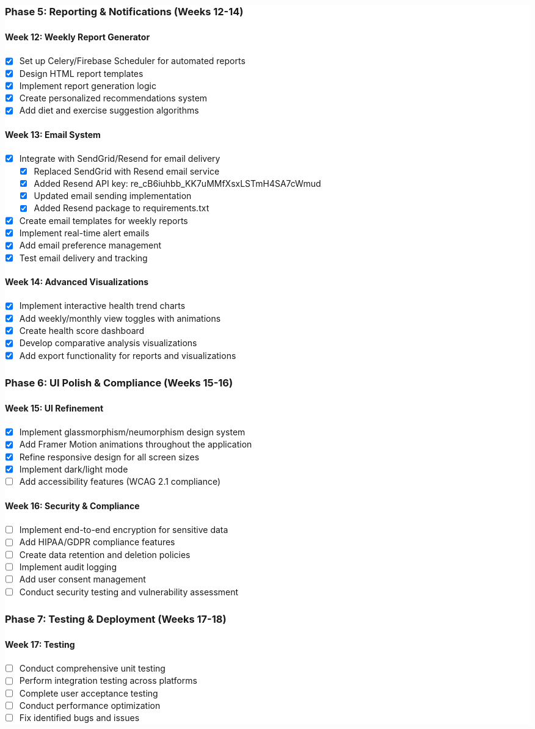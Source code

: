 ### Phase 5: Reporting & Notifications (Weeks 12-14)

#### Week 12: Weekly Report Generator
- [x] Set up Celery/Firebase Scheduler for automated reports
- [x] Design HTML report templates
- [x] Implement report generation logic
- [x] Create personalized recommendations system
- [x] Add diet and exercise suggestion algorithms

#### Week 13: Email System
- [x] Integrate with SendGrid/Resend for email delivery
  - [x] Replaced SendGrid with Resend email service
  - [x] Added Resend API key: re_cB6iuhbb_KK7uMMfXsxLSTmH4SA7cWmud
  - [x] Updated email sending implementation
  - [x] Added Resend package to requirements.txt
- [x] Create email templates for weekly reports
- [x] Implement real-time alert emails
- [x] Add email preference management
- [x] Test email delivery and tracking

#### Week 14: Advanced Visualizations
- [x] Implement interactive health trend charts
- [x] Add weekly/monthly view toggles with animations
- [x] Create health score dashboard
- [x] Develop comparative analysis visualizations
- [x] Add export functionality for reports and visualizations

### Phase 6: UI Polish & Compliance (Weeks 15-16)

#### Week 15: UI Refinement
- [x] Implement glassmorphism/neumorphism design system
- [x] Add Framer Motion animations throughout the application
- [x] Refine responsive design for all screen sizes
- [x] Implement dark/light mode
- [ ] Add accessibility features (WCAG 2.1 compliance)

#### Week 16: Security & Compliance
- [ ] Implement end-to-end encryption for sensitive data
- [ ] Add HIPAA/GDPR compliance features
- [ ] Create data retention and deletion policies
- [ ] Implement audit logging
- [ ] Add user consent management
- [ ] Conduct security testing and vulnerability assessment

### Phase 7: Testing & Deployment (Weeks 17-18)

#### Week 17: Testing
- [ ] Conduct comprehensive unit testing
- [ ] Perform integration testing across platforms
- [ ] Complete user acceptance testing
- [ ] Conduct performance optimization
- [ ] Fix identified bugs and issues
